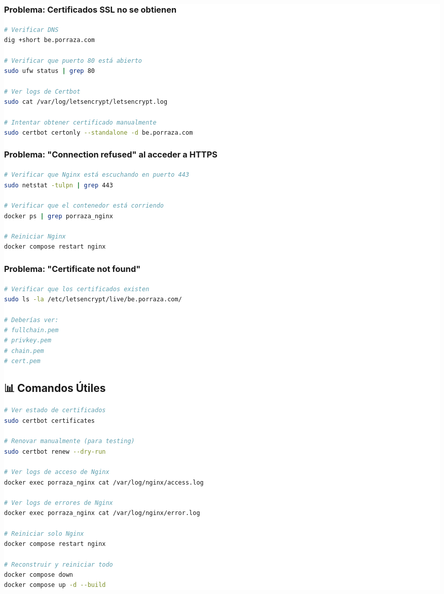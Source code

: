 ### Problema: Certificados SSL no se obtienen

```bash
# Verificar DNS
dig +short be.porraza.com

# Verificar que puerto 80 está abierto
sudo ufw status | grep 80

# Ver logs de Certbot
sudo cat /var/log/letsencrypt/letsencrypt.log

# Intentar obtener certificado manualmente
sudo certbot certonly --standalone -d be.porraza.com
```

### Problema: "Connection refused" al acceder a HTTPS

```bash
# Verificar que Nginx está escuchando en puerto 443
sudo netstat -tulpn | grep 443

# Verificar que el contenedor está corriendo
docker ps | grep porraza_nginx

# Reiniciar Nginx
docker compose restart nginx
```

### Problema: "Certificate not found"

```bash
# Verificar que los certificados existen
sudo ls -la /etc/letsencrypt/live/be.porraza.com/

# Deberías ver:
# fullchain.pem
# privkey.pem
# chain.pem
# cert.pem
```

## 📊 Comandos Útiles

```bash
# Ver estado de certificados
sudo certbot certificates

# Renovar manualmente (para testing)
sudo certbot renew --dry-run

# Ver logs de acceso de Nginx
docker exec porraza_nginx cat /var/log/nginx/access.log

# Ver logs de errores de Nginx
docker exec porraza_nginx cat /var/log/nginx/error.log

# Reiniciar solo Nginx
docker compose restart nginx

# Reconstruir y reiniciar todo
docker compose down
docker compose up -d --build
```
